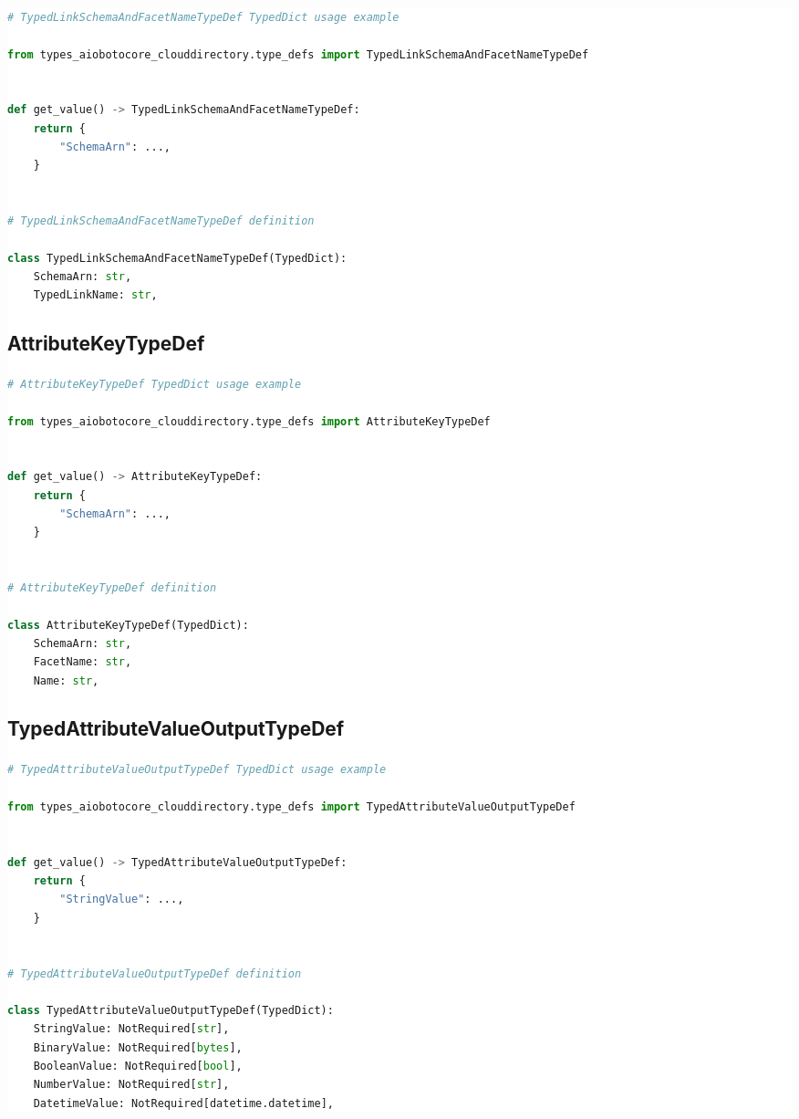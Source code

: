 ```python
# TypedLinkSchemaAndFacetNameTypeDef TypedDict usage example

from types_aiobotocore_clouddirectory.type_defs import TypedLinkSchemaAndFacetNameTypeDef


def get_value() -> TypedLinkSchemaAndFacetNameTypeDef:
    return {
        "SchemaArn": ...,
    }


# TypedLinkSchemaAndFacetNameTypeDef definition

class TypedLinkSchemaAndFacetNameTypeDef(TypedDict):
    SchemaArn: str,
    TypedLinkName: str,
```


## AttributeKeyTypeDef

```python
# AttributeKeyTypeDef TypedDict usage example

from types_aiobotocore_clouddirectory.type_defs import AttributeKeyTypeDef


def get_value() -> AttributeKeyTypeDef:
    return {
        "SchemaArn": ...,
    }


# AttributeKeyTypeDef definition

class AttributeKeyTypeDef(TypedDict):
    SchemaArn: str,
    FacetName: str,
    Name: str,
```


## TypedAttributeValueOutputTypeDef

```python
# TypedAttributeValueOutputTypeDef TypedDict usage example

from types_aiobotocore_clouddirectory.type_defs import TypedAttributeValueOutputTypeDef


def get_value() -> TypedAttributeValueOutputTypeDef:
    return {
        "StringValue": ...,
    }


# TypedAttributeValueOutputTypeDef definition

class TypedAttributeValueOutputTypeDef(TypedDict):
    StringValue: NotRequired[str],
    BinaryValue: NotRequired[bytes],
    BooleanValue: NotRequired[bool],
    NumberValue: NotRequired[str],
    DatetimeValue: NotRequired[datetime.datetime],
```